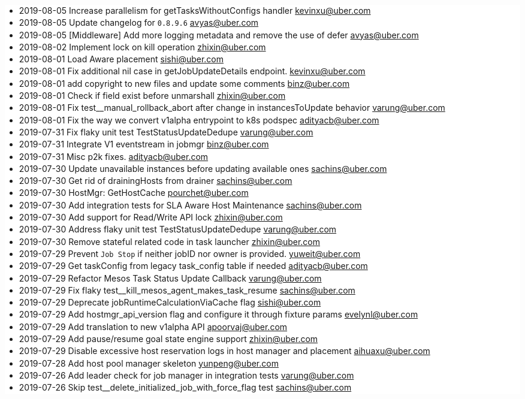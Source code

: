 * 2019-08-05    Increase parallelism for getTasksWithoutConfigs handler                                kevinxu@uber.com
* 2019-08-05    Update changelog for `0.8.9.6`                                                         avyas@uber.com
* 2019-08-05    [Middleware] Add more logging metadata and remove the use of defer                     avyas@uber.com
* 2019-08-02    Implement lock on kill operation                                                       zhixin@uber.com
* 2019-08-01    Load Aware placement                                                                   sishi@uber.com
* 2019-08-01    Fix additional nil case in getJobUpdateDetails endpoint.                               kevinxu@uber.com
* 2019-08-01    add copyright to new files and update some comments                                    binz@uber.com
* 2019-08-01    Check if field exist before unmarshall                                                 zhixin@uber.com
* 2019-08-01    Fix test__manual_rollback_abort after change in instancesToUpdate behavior             varung@uber.com
* 2019-08-01    Fix the way we convert v1alpha entrypoint to k8s podspec                               adityacb@uber.com
* 2019-07-31    Fix flaky unit test TestStatusUpdateDedupe                                             varung@uber.com
* 2019-07-31    Integrate V1 eventstream in jobmgr                                                     binz@uber.com
* 2019-07-31    Misc p2k fixes.                                                                        adityacb@uber.com
* 2019-07-30    Update unavailable instances before updating available ones                            sachins@uber.com
* 2019-07-30    Get rid of drainingHosts from drainer                                                  sachins@uber.com
* 2019-07-30    HostMgr: GetHostCache                                                                  pourchet@uber.com
* 2019-07-30    Add integration tests for SLA Aware Host Maintenance                                   sachins@uber.com
* 2019-07-30    Add support for Read/Write API lock                                                    zhixin@uber.com
* 2019-07-30    Address flaky unit test TestStatusUpdateDedupe                                         varung@uber.com
* 2019-07-30    Remove stateful related code in task launcher                                          zhixin@uber.com
* 2019-07-29    Prevent `Job Stop` if neither jobID nor owner is provided.                             yuweit@uber.com
* 2019-07-29    Get taskConfig from legacy task_config table if needed                                 adityacb@uber.com
* 2019-07-29    Refactor Mesos Task Status Update Callback                                             varung@uber.com
* 2019-07-29    Fix flaky test__kill_mesos_agent_makes_task_resume                                     sachins@uber.com
* 2019-07-29    Deprecate jobRuntimeCalculationViaCache flag                                           sishi@uber.com
* 2019-07-29    Add hostmgr_api_version flag and configure it through fixture params                   evelynl@uber.com
* 2019-07-29    Add translation to new v1alpha API                                                     apoorvaj@uber.com
* 2019-07-29    Add pause/resume goal state engine support                                             zhixin@uber.com
* 2019-07-29    Disable excessive host reservation logs in host manager and placement                  aihuaxu@uber.com
* 2019-07-28    Add host pool manager skeleton                                                         yunpeng@uber.com
* 2019-07-26    Add leader check for job manager in integration tests                                  varung@uber.com
* 2019-07-26    Skip test__delete_initialized_job_with_force_flag test                                 sachins@uber.com